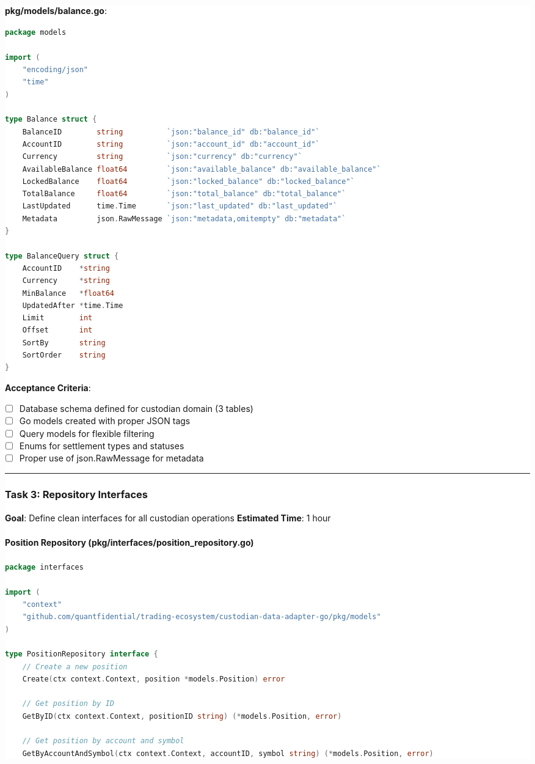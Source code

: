 **pkg/models/balance.go**:
```go
package models

import (
    "encoding/json"
    "time"
)

type Balance struct {
    BalanceID        string          `json:"balance_id" db:"balance_id"`
    AccountID        string          `json:"account_id" db:"account_id"`
    Currency         string          `json:"currency" db:"currency"`
    AvailableBalance float64         `json:"available_balance" db:"available_balance"`
    LockedBalance    float64         `json:"locked_balance" db:"locked_balance"`
    TotalBalance     float64         `json:"total_balance" db:"total_balance"`
    LastUpdated      time.Time       `json:"last_updated" db:"last_updated"`
    Metadata         json.RawMessage `json:"metadata,omitempty" db:"metadata"`
}

type BalanceQuery struct {
    AccountID    *string
    Currency     *string
    MinBalance   *float64
    UpdatedAfter *time.Time
    Limit        int
    Offset       int
    SortBy       string
    SortOrder    string
}
```

**Acceptance Criteria**:
- [ ] Database schema defined for custodian domain (3 tables)
- [ ] Go models created with proper JSON tags
- [ ] Query models for flexible filtering
- [ ] Enums for settlement types and statuses
- [ ] Proper use of json.RawMessage for metadata

---

### Task 3: Repository Interfaces
**Goal**: Define clean interfaces for all custodian operations
**Estimated Time**: 1 hour

#### Position Repository (pkg/interfaces/position_repository.go)
```go
package interfaces

import (
    "context"
    "github.com/quantfidential/trading-ecosystem/custodian-data-adapter-go/pkg/models"
)

type PositionRepository interface {
    // Create a new position
    Create(ctx context.Context, position *models.Position) error

    // Get position by ID
    GetByID(ctx context.Context, positionID string) (*models.Position, error)

    // Get position by account and symbol
    GetByAccountAndSymbol(ctx context.Context, accountID, symbol string) (*models.Position, error)

```